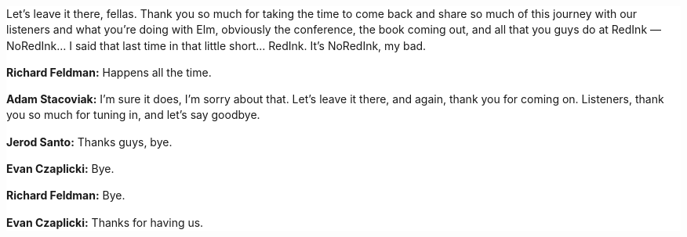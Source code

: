 Let’s leave it there, fellas. Thank you so much for taking the time to come back and share so much of this journey with our listeners and what you’re doing with Elm, obviously the conference, the book coming out, and all that you guys do at RedInk —NoRedInk… I said that last time in that little short… RedInk. It’s NoRedInk, my bad.

**Richard Feldman:** Happens all the time.

**Adam Stacoviak:** I’m sure it does, I’m sorry about that. Let’s leave it there, and again, thank you for coming on. Listeners, thank you so much for tuning in, and let’s say goodbye.

**Jerod Santo:** Thanks guys, bye.

**Evan Czaplicki:** Bye.

**Richard Feldman:** Bye.

**Evan Czaplicki:** Thanks for having us.
